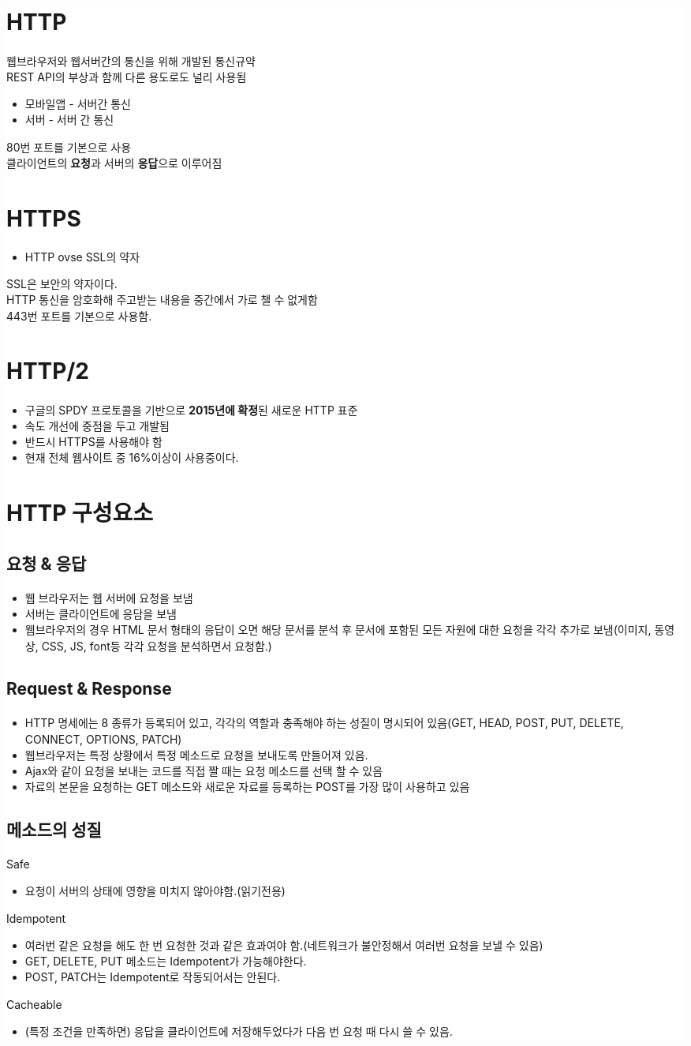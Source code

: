 # HTTP
웹브라우저와 웹서버간의 통신을 위해 개발된 통신규약   
REST API의 부상과 함께 다른 용도로도 널리 사용됨  
- 모바일앱 - 서버간 통신
- 서버 - 서버 간 통신

80번 포트를 기본으로 사용  
클라이언트의 <b>요청</b>과 서버의 <b>응답</b>으로 이루어짐  
# HTTPS
- HTTP ovse SSL의 약자

SSL은 보안의 약자이다.  
HTTP 통신을 암호화해 주고받는 내용을 중간에서 가로 챌 수 없게함  
443번 포트를 기본으로 사용함.  

# HTTP/2
- 구글의 SPDY 프로토콜을 기반으로 <b>2015년에 확정</b>된 새로운 HTTP 표준  
- 속도 개선에 중점을 두고 개발됨
- 반드시 HTTPS를 사용해야 함
- 현재 전체 웹사이트 중 16%이상이 사용중이다.  

# HTTP 구성요소
## 요청 & 응답
- 웹 브라우저는 웹 서버에 요청을 보냄  
- 서버는 클라이언트에 응담을 보냄
- 웹브라우저의 경우 HTML 문서 형태의 응답이 오면 해당 문서를 분석 후 문서에 포함된 모든 자원에 대한 요청을 각각 추가로 보냄(이미지, 동영상, CSS, JS, font등 각각 요청을 분석하면서 요청함.)

## Request & Response
- HTTP 명세에는 8 종류가 등록되어 있고, 각각의 역할과 충족해야 하는 성질이 명시되어 있음(GET, HEAD, POST, PUT, DELETE, CONNECT, OPTIONS, PATCH)
- 웹브라우저는 특정 상황에서 특정 메소드로 요청을 보내도록 만들어져 있음.  
- Ajax와 같이 요청을 보내는 코드를 직접 짤 때는 요청 메소드를 선택 할 수 있음  
- 자료의 본문을 요청하는 GET 메소드와 새로운 자료를 등록하는 POST를 가장 많이 사용하고 있음  

## 메소드의 성질
Safe  
- 요청이 서버의 상태에 영향을 미치지 않아야함.(읽기전용)

Idempotent
- 여러번 같은 요청을 해도 한 번 요청한 것과 같은 효과여야 함.(네트워크가 불안정해서 여러번 요청을 보낼 수 있음)
- GET, DELETE, PUT 메소드는 Idempotent가 가능해야한다.  
- POST, PATCH는 Idempotent로 작동되어서는 안된다.

Cacheable
- (특정 조건을 만족하면) 응답을 클라이언트에 저장해두었다가 다음 번 요청 때 다시 쓸 수 있음.
